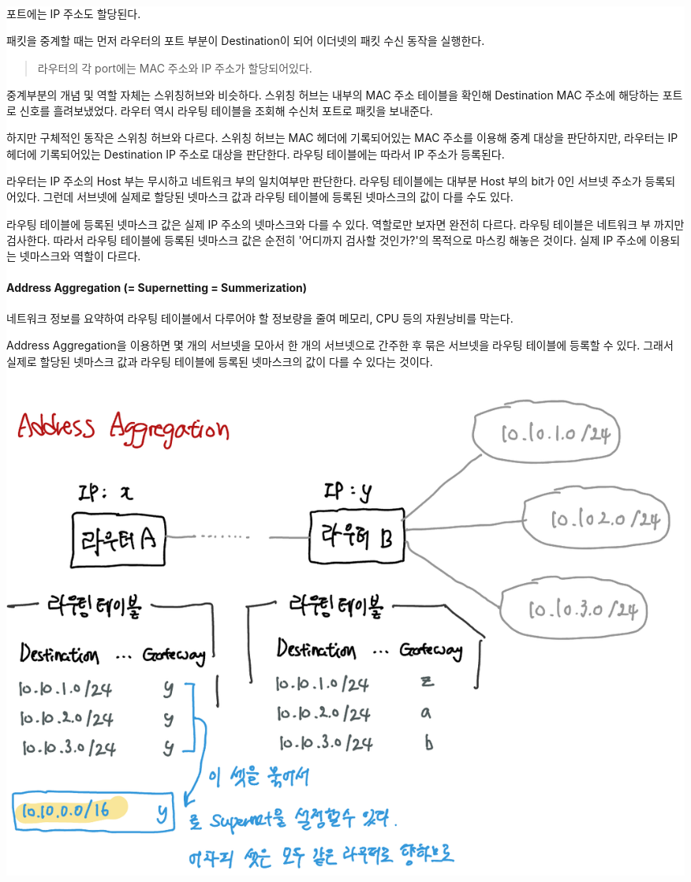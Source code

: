 포트에는 IP 주소도 할당된다. 

패킷을 중계할 때는 먼저 라우터의 포트 부분이 Destination이 되어 이더넷의 패킷 수신 동작을 실행한다. 

> 라우터의 각 port에는 MAC 주소와 IP 주소가 할당되어있다.



중계부분의 개념 및 역할 자체는 스위칭허브와 비슷하다. 스위칭 허브는 내부의 MAC 주소 테이블을 확인해 Destination MAC 주소에 해당하는 포트로 신호를 흘려보냈었다. 라우터 역시 라우팅 테이블을 조회해 수신처 포트로 패킷을 보내준다. 

하지만 구체적인 동작은 스위칭 허브와 다르다. 스위칭 허브는 MAC 헤더에 기록되어있는 MAC 주소를 이용해 중계 대상을 판단하지만, 라우터는 IP 헤더에 기록되어있는 Destination IP 주소로 대상을 판단한다. 라우팅 테이블에는 따라서 IP 주소가 등록된다.

라우터는 IP 주소의 Host 부는 무시하고 네트워크 부의 일치여부만 판단한다. 라우팅 테이블에는 대부분 Host 부의 bit가 0인 서브넷 주소가 등록되어있다. 그런데 서브넷에 실제로 할당된 넷마스크 값과 라우팅 테이블에 등록된 넷마스크의 값이 다를 수도 있다.

라우팅 테이블에 등록된 넷마스크 값은 실제 IP 주소의 넷마스크와 다를 수 있다. 역할로만 보자면 완전히 다르다. 라우팅 테이블은 네트워크 부 까지만 검사한다. 따라서 라우팅 테이블에 등록된 넷마스크 값은 순전히 '어디까지 검사할 것인가?'의 목적으로 마스킹 해놓은 것이다. 실제 IP 주소에 이용되는 넷마스크와 역할이 다르다.

#### Address Aggregation (= Supernetting = Summerization)

네트워크 정보를 요약하여 라우팅 테이블에서 다루어야 할 정보량을 줄여 메모리, CPU 등의 자원낭비를 막는다. 

Address Aggregation을 이용하면 몇 개의 서브넷을 모아서 한 개의 서브넷으로 간주한 후 묶은 서브넷을 라우팅 테이블에 등록할 수 있다. 그래서 실제로 할당된 넷마스크 값과 라우팅 테이블에 등록된 넷마스크의 값이 다를 수 있다는 것이다.


![image-20230704213112668](./imgs/image-20230704213112668.png)
